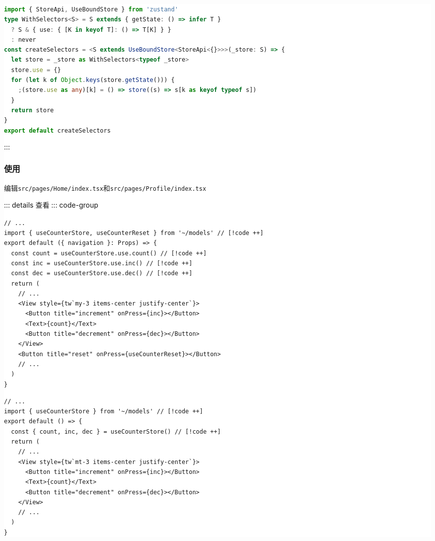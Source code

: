 ```ts [selectors.ts]
import { StoreApi, UseBoundStore } from 'zustand'
type WithSelectors<S> = S extends { getState: () => infer T }
  ? S & { use: { [K in keyof T]: () => T[K] } }
  : never
const createSelectors = <S extends UseBoundStore<StoreApi<{}>>>(_store: S) => {
  let store = _store as WithSelectors<typeof _store>
  store.use = {}
  for (let k of Object.keys(store.getState())) {
    ;(store.use as any)[k] = () => store((s) => s[k as keyof typeof s])
  }
  return store
}
export default createSelectors
```

:::

### 使用

编辑`src/pages/Home/index.tsx`和`src/pages/Profile/index.tsx`

::: details 查看
::: code-group

```tsx [Home]
// ...
import { useCounterStore, useCounterReset } from '~/models' // [!code ++]
export default ({ navigation }: Props) => {
  const count = useCounterStore.use.count() // [!code ++]
  const inc = useCounterStore.use.inc() // [!code ++]
  const dec = useCounterStore.use.dec() // [!code ++]
  return (
    // ...
    <View style={tw`my-3 items-center justify-center`}>
      <Button title="increment" onPress={inc}></Button>
      <Text>{count}</Text>
      <Button title="decrement" onPress={dec}></Button>
    </View>
    <Button title="reset" onPress={useCounterReset}></Button>
    // ...
  )
}
```

```tsx [Profile]
// ...
import { useCounterStore } from '~/models' // [!code ++]
export default () => {
  const { count, inc, dec } = useCounterStore() // [!code ++]
  return (
    // ...
    <View style={tw`mt-3 items-center justify-center`}>
      <Button title="increment" onPress={inc}></Button>
      <Text>{count}</Text>
      <Button title="decrement" onPress={dec}></Button>
    </View>
    // ...
  )
}
```


  [K in Exclude<keyof typeof AppStacks, 'BOTTOM_TABS'>]: undefined
  [K in keyof typeof TabsStacks]: undefined
  [AppStacks.BOTTOM_TABS]: {
  [AppStacks.ONBOARDING]: {
  [TabsStacks.HOME]: {
  [TabsStacks.PROFILE]: {